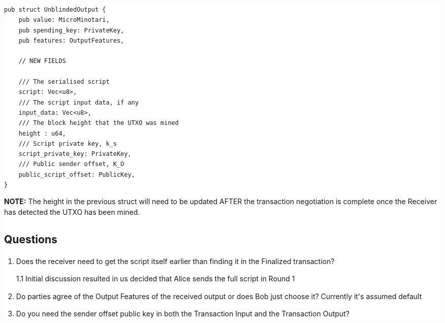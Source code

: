 ```rust,ignore
pub struct UnblindedOutput {
    pub value: MicroMinotari,
    pub spending_key: PrivateKey,
    pub features: OutputFeatures,
    
    // NEW FIELDS
    
    /// The serialised script
    script: Vec<u8>,
    /// The script input data, if any
    input_data: Vec<u8>,
    /// The block height that the UTXO was mined
    height : u64,
    /// Script private key, k_s
    script_private_key: PrivateKey,
    /// Public sender offset, K_O
    public_script_offset: PublicKey,
}
```
**NOTE:** The height in the previous struct will need to be updated AFTER the transaction negotiation is complete once the Receiver has detected the UTXO has been mined.

## Questions
1. Does the receiver need to get the script itself earlier than finding it in the Finalized transaction?
   
   1.1 Initial discussion resulted in us decided that Alice sends the full script in Round 1
2. Do parties agree of the Output Features of the received output or does Bob just choose it? Currently it's assumed default
3. Do you need the sender offset public key in both the Transaction Input and the Transaction Output?
